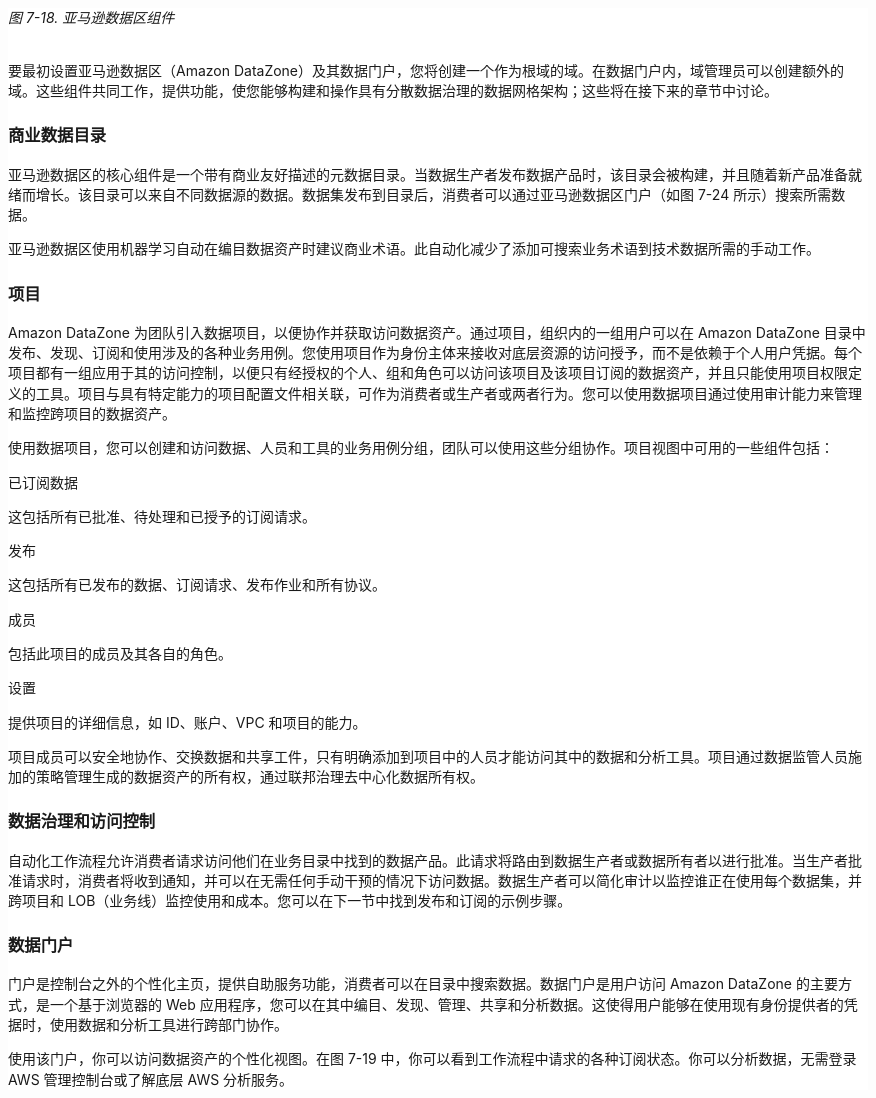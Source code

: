 ###### 图 7-18\. 亚马逊数据区组件

要最初设置亚马逊数据区（Amazon DataZone）及其数据门户，您将创建一个作为根域的域。在数据门户内，域管理员可以创建额外的域。这些组件共同工作，提供功能，使您能够构建和操作具有分散数据治理的数据网格架构；这些将在接下来的章节中讨论。

### 商业数据目录

亚马逊数据区的核心组件是一个带有商业友好描述的元数据目录。当数据生产者发布数据产品时，该目录会被构建，并且随着新产品准备就绪而增长。该目录可以来自不同数据源的数据。数据集发布到目录后，消费者可以通过亚马逊数据区门户（如图 7-24 所示）搜索所需数据。

亚马逊数据区使用机器学习自动在编目数据资产时建议商业术语。此自动化减少了添加可搜索业务术语到技术数据所需的手动工作。

### 项目

Amazon DataZone 为团队引入数据项目，以便协作并获取访问数据资产。通过项目，组织内的一组用户可以在 Amazon DataZone 目录中发布、发现、订阅和使用涉及的各种业务用例。您使用项目作为身份主体来接收对底层资源的访问授予，而不是依赖于个人用户凭据。每个项目都有一组应用于其的访问控制，以便只有经授权的个人、组和角色可以访问该项目及该项目订阅的数据资产，并且只能使用项目权限定义的工具。项目与具有特定能力的项目配置文件相关联，可作为消费者或生产者或两者行为。您可以使用数据项目通过使用审计能力来管理和监控跨项目的数据资产。

使用数据项目，您可以创建和访问数据、人员和工具的业务用例分组，团队可以使用这些分组协作。项目视图中可用的一些组件包括：

已订阅数据

这包括所有已批准、待处理和已授予的订阅请求。

发布

这包括所有已发布的数据、订阅请求、发布作业和所有协议。

成员

包括此项目的成员及其各自的角色。

设置

提供项目的详细信息，如 ID、账户、VPC 和项目的能力。

项目成员可以安全地协作、交换数据和共享工件，只有明确添加到项目中的人员才能访问其中的数据和分析工具。项目通过数据监管人员施加的策略管理生成的数据资产的所有权，通过联邦治理去中心化数据所有权。

### 数据治理和访问控制

自动化工作流程允许消费者请求访问他们在业务目录中找到的数据产品。此请求将路由到数据生产者或数据所有者以进行批准。当生产者批准请求时，消费者将收到通知，并可以在无需任何手动干预的情况下访问数据。数据生产者可以简化审计以监控谁正在使用每个数据集，并跨项目和 LOB（业务线）监控使用和成本。您可以在下一节中找到发布和订阅的示例步骤。

### 数据门户

门户是控制台之外的个性化主页，提供自助服务功能，消费者可以在目录中搜索数据。数据门户是用户访问 Amazon DataZone 的主要方式，是一个基于浏览器的 Web 应用程序，您可以在其中编目、发现、管理、共享和分析数据。这使得用户能够在使用现有身份提供者的凭据时，使用数据和分析工具进行跨部门协作。

使用该门户，你可以访问数据资产的个性化视图。在图 7-19 中，你可以看到工作流程中请求的各种订阅状态。你可以分析数据，无需登录 AWS 管理控制台或了解底层 AWS 分析服务。
